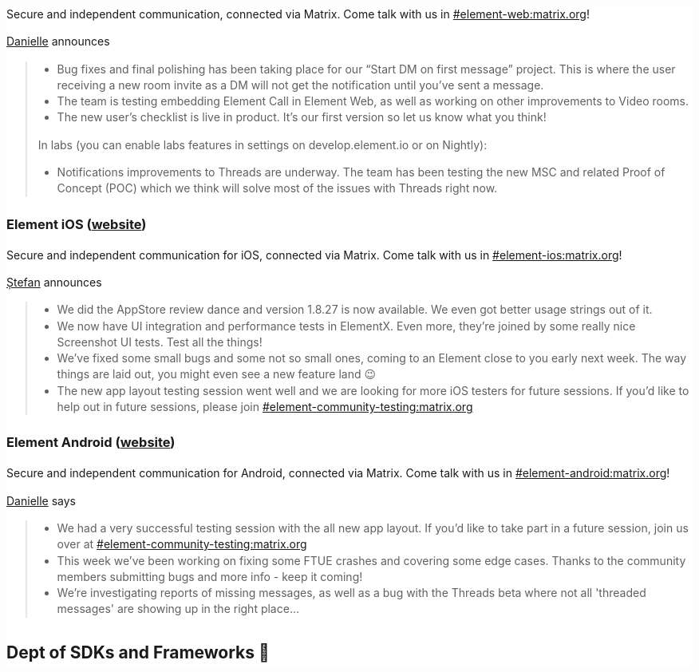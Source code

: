 Secure and independent communication, connected via Matrix. Come talk with us in [#element-web:matrix.org](https://matrix.to/#/#element-web:matrix.org)!

[Danielle](https://matrix.to/#/@daniellekirkwood:one.ems.host) announces

> * Bug fixes and final polishing has been taking place for our “Start DM on first message” project. This is where the user receiving a new room invite as a DM will not get the notification until you’ve sent a message.
> * The team is testing embedding Element Call in Element Web, as well as working on other improvements to Video rooms.
> * The new user’s checklist is live in product. It’s our first version so let us know what you think!
>
> In labs (you can enable labs features in settings on develop.element.io or on Nightly):
>
> * Notifications improvements to Threads are underway. The team has been testing the new MSC and related Proof of Concept (POC) which we think will solve most of the issues with Threads right now.

### Element iOS ([website](https://github.com/vector-im/element-ios))

Secure and independent communication for iOS, connected via Matrix. Come talk with us in [#element-ios:matrix.org](https://matrix.to/#/#element-ios:matrix.org)!

[Ștefan](https://matrix.to/#/@stefan.ceriu:matrix.org) announces

> * We did the AppStore review dance and version 1.8.27 is now available. We even got better usage strings out of it.
> * We now have UI integration and performance tests in ElementX. Even more, they’re joined by some really nice Screenshot UI tests. Test all the things!
> * We’ve fixed some small bugs and some not so small ones, coming to an Element close to you early next week. The way things are laid out, you might even see a new feature land 😉
> * The new app layout testing session went well and we are looking for more iOS testers for future sessions. If you’d like to help out in future sessions, please join [#element-community-testing:matrix.org](https://matrix.to/#/#element-community-testing:matrix.org)

### Element Android ([website](https://github.com/vector-im/element-android))

Secure and independent communication for Android, connected via Matrix. Come talk with us in [#element-android:matrix.org](https://matrix.to/#/#element-android:matrix.org)!

[Danielle](https://matrix.to/#/@daniellekirkwood:one.ems.host) says

> * We had a very successful testing session with the all new app layout. If you’d like to take part in a future session, join us over at [#element-community-testing:matrix.org](https://matrix.to/#/#element-community-testing:matrix.org)
> * This week we’ve been working on fixing some FTUE crashes and covering some edge cases. Thanks to the community members submitting bugs and more info - keep it coming!
> * We’re investigating reports of missing messages, as well as a bug with the Threads beta where not all 'threaded messages' are showing up in the right place…

## Dept of SDKs and Frameworks 🧰
